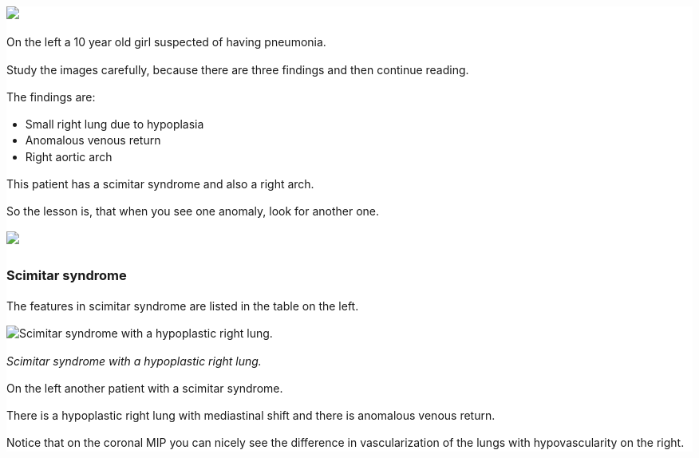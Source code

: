 







![](/img/containers/main/vascular-anomalies-of-aorta-pulmonary-and-systemic-vessels/a5097977de35a5_anom-venous7.jpg/5781dd8f15b764e3e7478c8bb0ca3b42.jpg)




On the left a 10 year old girl suspected of having pneumonia.  

Study the images carefully, because there are three findings and then continue reading.  
  


The findings are:


* Small right lung due to hypoplasia
* Anomalous venous return
* Right aortic arch


  

This patient has a scimitar syndrome and also a right arch.   

So the lesson is, that when you see one anomaly, look for another one.








![](/assets/vascular-anomalies-of-aorta-pulmonary-and-systemic-vessels/a5097977de4541_TAB-scimitar.png)




### Scimitar syndrome


The features in scimitar syndrome are listed in the table on the left.








![Scimitar syndrome with a hypoplastic right lung.](/assets/vascular-anomalies-of-aorta-pulmonary-and-systemic-vessels/a5097977de54a1_anom-venous8.png)

*Scimitar syndrome with a hypoplastic right lung.*



On the left another patient with a scimitar syndrome.   

There is a hypoplastic right lung with mediastinal shift and there is anomalous venous return.   

Notice that on the coronal MIP you can nicely see the difference in vascularization of the lungs with hypovascularity on the right.



